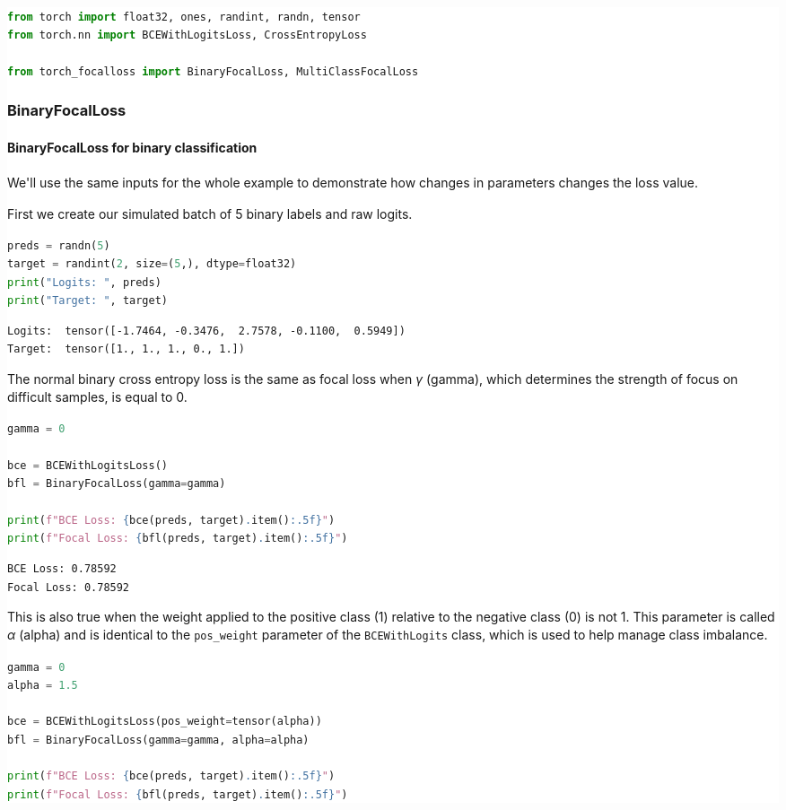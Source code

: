 ```python
from torch import float32, ones, randint, randn, tensor
from torch.nn import BCEWithLogitsLoss, CrossEntropyLoss

from torch_focalloss import BinaryFocalLoss, MultiClassFocalLoss
```

### BinaryFocalLoss

#### BinaryFocalLoss for binary classification

We'll use the same inputs for the whole example to demonstrate how changes in parameters changes the loss value.

First we create our simulated batch of 5 binary labels and raw logits.


```python
preds = randn(5)
target = randint(2, size=(5,), dtype=float32)
print("Logits: ", preds)
print("Target: ", target)
```

    Logits:  tensor([-1.7464, -0.3476,  2.7578, -0.1100,  0.5949])
    Target:  tensor([1., 1., 1., 0., 1.])


The normal binary cross entropy loss is the same as focal loss when $\gamma$ (gamma), which determines the strength of focus on difficult samples, is equal to $0$.


```python
gamma = 0

bce = BCEWithLogitsLoss()
bfl = BinaryFocalLoss(gamma=gamma)

print(f"BCE Loss: {bce(preds, target).item():.5f}")
print(f"Focal Loss: {bfl(preds, target).item():.5f}")
```

    BCE Loss: 0.78592
    Focal Loss: 0.78592


This is also true when the weight applied to the positive class (1) relative to the negative class (0) is not 1. This parameter is called $\alpha$ (alpha) and is identical to the `pos_weight` parameter of the `BCEWithLogits` class, which is used to help manage class imbalance.


```python
gamma = 0
alpha = 1.5

bce = BCEWithLogitsLoss(pos_weight=tensor(alpha))
bfl = BinaryFocalLoss(gamma=gamma, alpha=alpha)

print(f"BCE Loss: {bce(preds, target).item():.5f}")
print(f"Focal Loss: {bfl(preds, target).item():.5f}")
```
